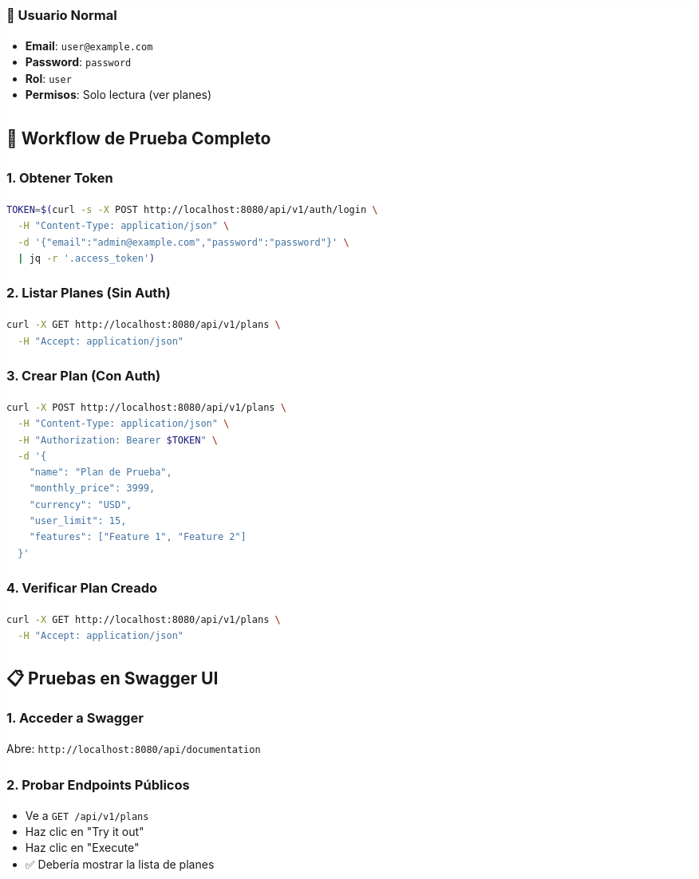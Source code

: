 ### 👤 Usuario Normal
- **Email**: `user@example.com`
- **Password**: `password`
- **Rol**: `user`
- **Permisos**: Solo lectura (ver planes)

## 🧪 Workflow de Prueba Completo

### 1. **Obtener Token**
```bash
TOKEN=$(curl -s -X POST http://localhost:8080/api/v1/auth/login \
  -H "Content-Type: application/json" \
  -d '{"email":"admin@example.com","password":"password"}' \
  | jq -r '.access_token')
```

### 2. **Listar Planes (Sin Auth)**
```bash
curl -X GET http://localhost:8080/api/v1/plans \
  -H "Accept: application/json"
```

### 3. **Crear Plan (Con Auth)**
```bash
curl -X POST http://localhost:8080/api/v1/plans \
  -H "Content-Type: application/json" \
  -H "Authorization: Bearer $TOKEN" \
  -d '{
    "name": "Plan de Prueba",
    "monthly_price": 3999,
    "currency": "USD",
    "user_limit": 15,
    "features": ["Feature 1", "Feature 2"]
  }'
```

### 4. **Verificar Plan Creado**
```bash
curl -X GET http://localhost:8080/api/v1/plans \
  -H "Accept: application/json"
```

## 📋 Pruebas en Swagger UI

### 1. **Acceder a Swagger**
   Abre: `http://localhost:8080/api/documentation`

### 2. **Probar Endpoints Públicos**
   - Ve a `GET /api/v1/plans`
   - Haz clic en "Try it out"
   - Haz clic en "Execute"
   - ✅ Debería mostrar la lista de planes
